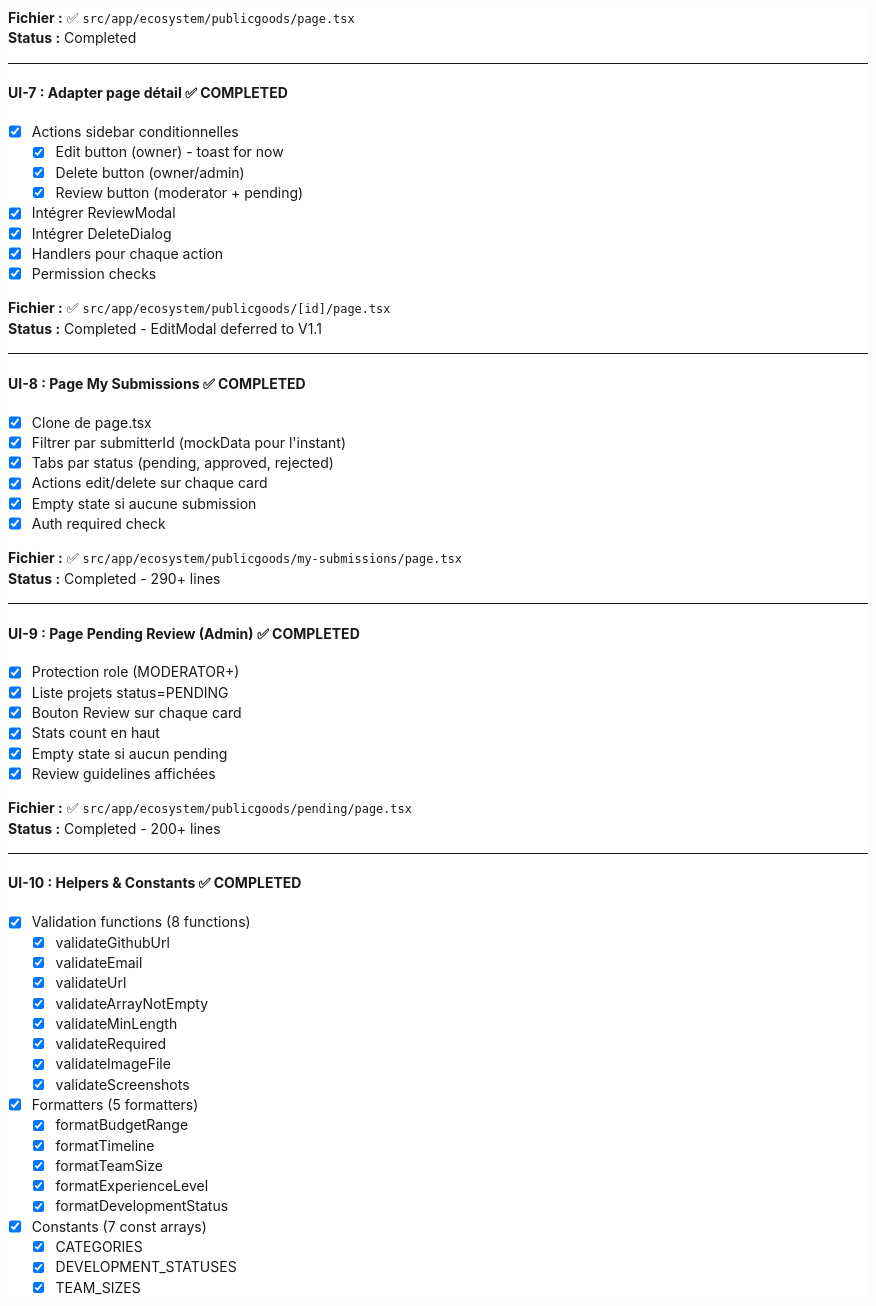 **Fichier :** ✅ `src/app/ecosystem/publicgoods/page.tsx`  
**Status :** Completed

---

#### **UI-7 : Adapter page détail** ✅ COMPLETED
- [x] Actions sidebar conditionnelles
  - [x] Edit button (owner) - toast for now
  - [x] Delete button (owner/admin)
  - [x] Review button (moderator + pending)
- [x] Intégrer ReviewModal
- [x] Intégrer DeleteDialog
- [x] Handlers pour chaque action
- [x] Permission checks

**Fichier :** ✅ `src/app/ecosystem/publicgoods/[id]/page.tsx`  
**Status :** Completed - EditModal deferred to V1.1

---

#### **UI-8 : Page My Submissions** ✅ COMPLETED
- [x] Clone de page.tsx
- [x] Filtrer par submitterId (mockData pour l'instant)
- [x] Tabs par status (pending, approved, rejected)
- [x] Actions edit/delete sur chaque card
- [x] Empty state si aucune submission
- [x] Auth required check

**Fichier :** ✅ `src/app/ecosystem/publicgoods/my-submissions/page.tsx`  
**Status :** Completed - 290+ lines

---

#### **UI-9 : Page Pending Review (Admin)** ✅ COMPLETED
- [x] Protection role (MODERATOR+)
- [x] Liste projets status=PENDING
- [x] Bouton Review sur chaque card
- [x] Stats count en haut
- [x] Empty state si aucun pending
- [x] Review guidelines affichées

**Fichier :** ✅ `src/app/ecosystem/publicgoods/pending/page.tsx`  
**Status :** Completed - 200+ lines

---

#### **UI-10 : Helpers & Constants** ✅ COMPLETED
- [x] Validation functions (8 functions)
  - [x] validateGithubUrl
  - [x] validateEmail
  - [x] validateUrl
  - [x] validateArrayNotEmpty
  - [x] validateMinLength
  - [x] validateRequired
  - [x] validateImageFile
  - [x] validateScreenshots
- [x] Formatters (5 formatters)
  - [x] formatBudgetRange
  - [x] formatTimeline
  - [x] formatTeamSize
  - [x] formatExperienceLevel
  - [x] formatDevelopmentStatus
- [x] Constants (7 const arrays)
  - [x] CATEGORIES
  - [x] DEVELOPMENT_STATUSES
  - [x] TEAM_SIZES